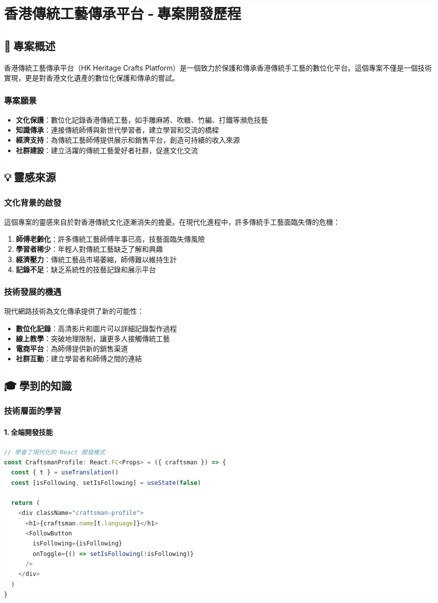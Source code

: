 # 香港傳統工藝傳承平台 - 專案開發歷程

## 🌟 專案概述

香港傳統工藝傳承平台（HK Heritage Crafts Platform）是一個致力於保護和傳承香港傳統手工藝的數位化平台。這個專案不僅是一個技術實現，更是對香港文化遺產的數位化保護和傳承的嘗試。

### 專案願景
- **文化保護**：數位化記錄香港傳統工藝，如手雕麻將、吹糖、竹編、打鐵等瀕危技藝
- **知識傳承**：連接傳統師傅與新世代學習者，建立學習和交流的橋樑
- **經濟支持**：為傳統工藝師傅提供展示和銷售平台，創造可持續的收入來源
- **社群建設**：建立活躍的傳統工藝愛好者社群，促進文化交流

## 💡 靈感來源

### 文化背景的啟發
這個專案的靈感來自於對香港傳統文化逐漸消失的擔憂。在現代化進程中，許多傳統手工藝面臨失傳的危機：

1. **師傅老齡化**：許多傳統工藝師傅年事已高，技藝面臨失傳風險
2. **學習者稀少**：年輕人對傳統工藝缺乏了解和興趣
3. **經濟壓力**：傳統工藝品市場萎縮，師傅難以維持生計
4. **記錄不足**：缺乏系統性的技藝記錄和展示平台

### 技術發展的機遇
現代網路技術為文化傳承提供了新的可能性：

- **數位化記錄**：高清影片和圖片可以詳細記錄製作過程
- **線上教學**：突破地理限制，讓更多人接觸傳統工藝
- **電商平台**：為師傅提供新的銷售渠道
- **社群互動**：建立學習者和師傅之間的連結

## 🎓 學到的知識

### 技術層面的學習

#### 1. 全端開發技能
```typescript
// 學會了現代化的 React 開發模式
const CraftsmanProfile: React.FC<Props> = ({ craftsman }) => {
  const { t } = useTranslation()
  const [isFollowing, setIsFollowing] = useState(false)
  
  return (
    <div className="craftsman-profile">
      <h1>{craftsman.name[t.language]}</h1>
      <FollowButton 
        isFollowing={isFollowing}
        onToggle={() => setIsFollowing(!isFollowing)}
      />
    </div>
  )
}
```
